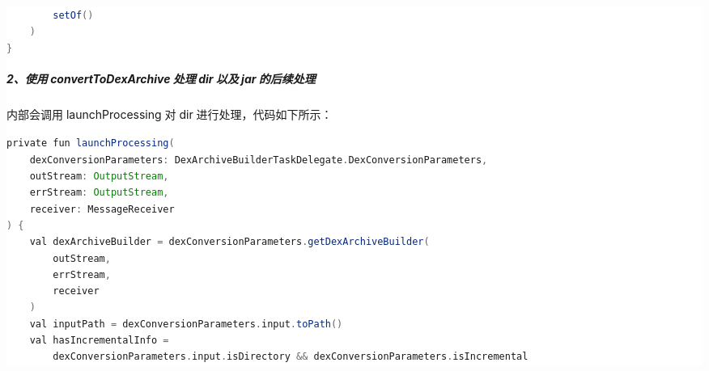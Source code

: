 ```groovy
        setOf()
    )
}
```


##### 2、使用 convertToDexArchive 处理 dir 以及 jar 的后续处理     

内部会调用 launchProcessing 对 dir 进行处理，代码如下所示：


``` groovy
private fun launchProcessing(
    dexConversionParameters: DexArchiveBuilderTaskDelegate.DexConversionParameters,
    outStream: OutputStream,
    errStream: OutputStream,
    receiver: MessageReceiver
) {
    val dexArchiveBuilder = dexConversionParameters.getDexArchiveBuilder(
        outStream,
        errStream,
        receiver
    )
    val inputPath = dexConversionParameters.input.toPath()
    val hasIncrementalInfo =
        dexConversionParameters.input.isDirectory && dexConversionParameters.isIncremental
